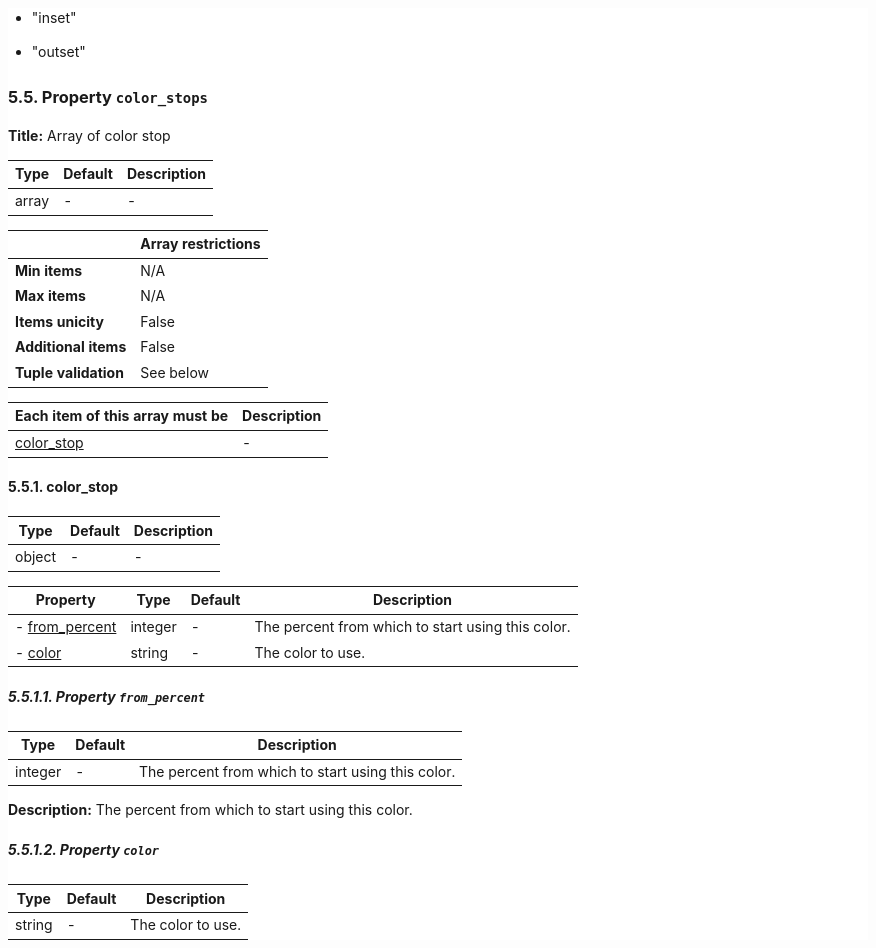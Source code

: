 - "inset"

- "outset"

### 5.5. Property `color_stops`

**Title:** Array of color stop

| **Type** | **Default** | **Description** |
| -------- | ----------- | --------------- |
| array    | -           | -               |

|                      | Array restrictions |
| -------------------- | ------------------ |
| **Min items**        | N/A                |
| **Max items**        | N/A                |
| **Items unicity**    | False              |
| **Additional items** | False              |
| **Tuple validation** | See below          |

| Each item of this array must be                 | Description |
| ----------------------------------------------- | ----------- |
| [color_stop](#progress_style_color_stops_items) | -           |

#### 5.5.1. color_stop

| **Type** | **Default** | **Description** |
| -------- | ----------- | --------------- |
| object   | -           | -               |

| Property                                                          | Type    | Default | Description                                       |
| ----------------------------------------------------------------- | ------- | ------- | ------------------------------------------------- |
| - [from_percent](#progress_style_color_stops_items_from_percent ) | integer | -       | The percent from which to start using this color. |
| - [color](#progress_style_color_stops_items_color )               | string  | -       | The color to use.                                 |

##### 5.5.1.1. Property `from_percent`

| **Type** | **Default** | **Description**                                   |
| -------- | ----------- | ------------------------------------------------- |
| integer  | -           | The percent from which to start using this color. |

**Description:** The percent from which to start using this color.

##### 5.5.1.2. Property `color`

| **Type** | **Default** | **Description**   |
| -------- | ----------- | ----------------- |
| string   | -           | The color to use. |
